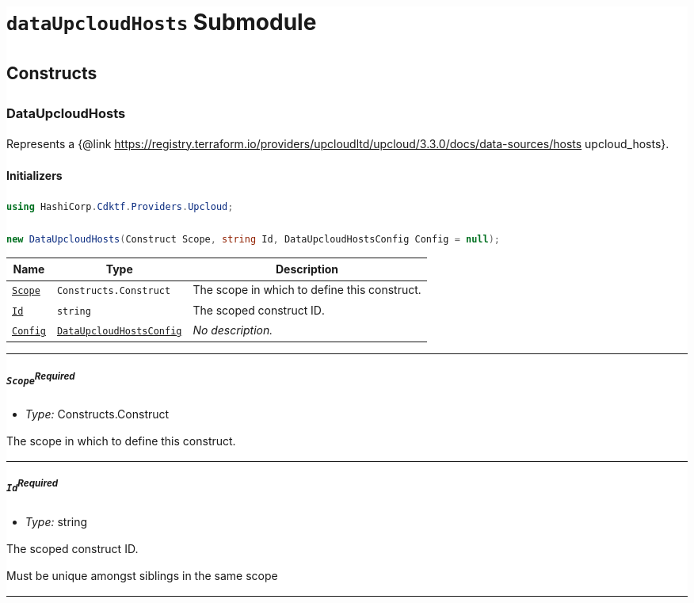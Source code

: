 # `dataUpcloudHosts` Submodule <a name="`dataUpcloudHosts` Submodule" id="@cdktf/provider-upcloud.dataUpcloudHosts"></a>

## Constructs <a name="Constructs" id="Constructs"></a>

### DataUpcloudHosts <a name="DataUpcloudHosts" id="@cdktf/provider-upcloud.dataUpcloudHosts.DataUpcloudHosts"></a>

Represents a {@link https://registry.terraform.io/providers/upcloudltd/upcloud/3.3.0/docs/data-sources/hosts upcloud_hosts}.

#### Initializers <a name="Initializers" id="@cdktf/provider-upcloud.dataUpcloudHosts.DataUpcloudHosts.Initializer"></a>

```csharp
using HashiCorp.Cdktf.Providers.Upcloud;

new DataUpcloudHosts(Construct Scope, string Id, DataUpcloudHostsConfig Config = null);
```

| **Name** | **Type** | **Description** |
| --- | --- | --- |
| <code><a href="#@cdktf/provider-upcloud.dataUpcloudHosts.DataUpcloudHosts.Initializer.parameter.scope">Scope</a></code> | <code>Constructs.Construct</code> | The scope in which to define this construct. |
| <code><a href="#@cdktf/provider-upcloud.dataUpcloudHosts.DataUpcloudHosts.Initializer.parameter.id">Id</a></code> | <code>string</code> | The scoped construct ID. |
| <code><a href="#@cdktf/provider-upcloud.dataUpcloudHosts.DataUpcloudHosts.Initializer.parameter.config">Config</a></code> | <code><a href="#@cdktf/provider-upcloud.dataUpcloudHosts.DataUpcloudHostsConfig">DataUpcloudHostsConfig</a></code> | *No description.* |

---

##### `Scope`<sup>Required</sup> <a name="Scope" id="@cdktf/provider-upcloud.dataUpcloudHosts.DataUpcloudHosts.Initializer.parameter.scope"></a>

- *Type:* Constructs.Construct

The scope in which to define this construct.

---

##### `Id`<sup>Required</sup> <a name="Id" id="@cdktf/provider-upcloud.dataUpcloudHosts.DataUpcloudHosts.Initializer.parameter.id"></a>

- *Type:* string

The scoped construct ID.

Must be unique amongst siblings in the same scope

---

